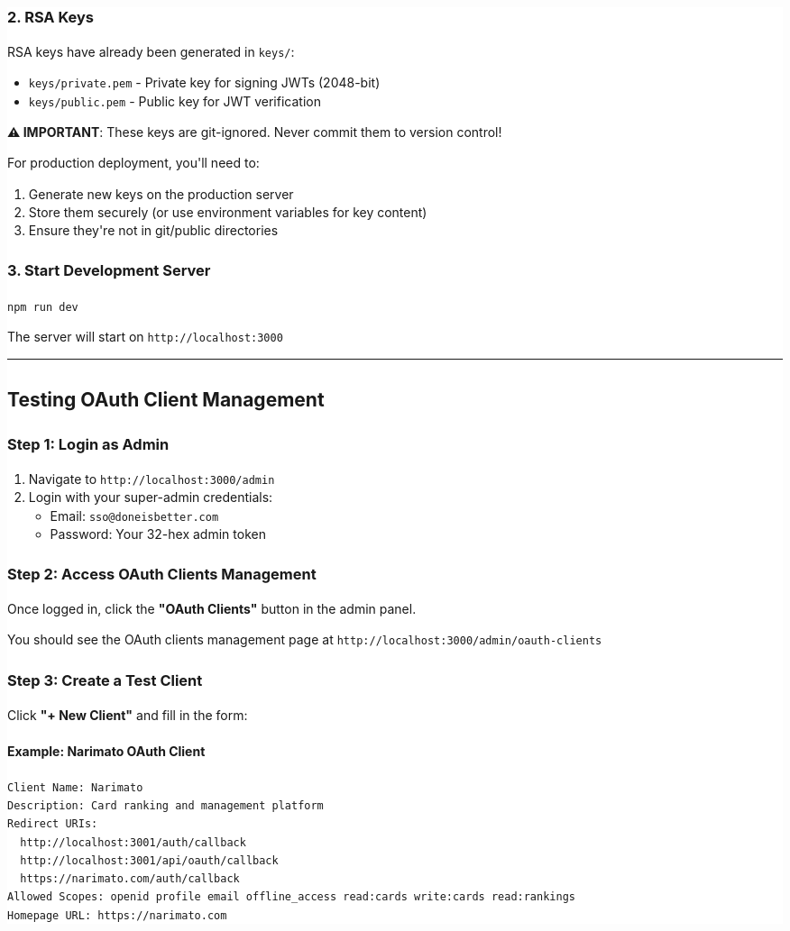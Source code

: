 ### 2. RSA Keys

RSA keys have already been generated in `keys/`:
- `keys/private.pem` - Private key for signing JWTs (2048-bit)
- `keys/public.pem` - Public key for JWT verification

**⚠️ IMPORTANT**: These keys are git-ignored. Never commit them to version control!

For production deployment, you'll need to:
1. Generate new keys on the production server
2. Store them securely (or use environment variables for key content)
3. Ensure they're not in git/public directories

### 3. Start Development Server

```bash
npm run dev
```

The server will start on `http://localhost:3000`

---

## Testing OAuth Client Management

### Step 1: Login as Admin

1. Navigate to `http://localhost:3000/admin`
2. Login with your super-admin credentials:
   - Email: `sso@doneisbetter.com`
   - Password: Your 32-hex admin token

### Step 2: Access OAuth Clients Management

Once logged in, click the **"OAuth Clients"** button in the admin panel.

You should see the OAuth clients management page at `http://localhost:3000/admin/oauth-clients`

### Step 3: Create a Test Client

Click **"+ New Client"** and fill in the form:

#### Example: Narimato OAuth Client

```
Client Name: Narimato
Description: Card ranking and management platform
Redirect URIs:
  http://localhost:3001/auth/callback
  http://localhost:3001/api/oauth/callback
  https://narimato.com/auth/callback
Allowed Scopes: openid profile email offline_access read:cards write:cards read:rankings
Homepage URL: https://narimato.com
```
